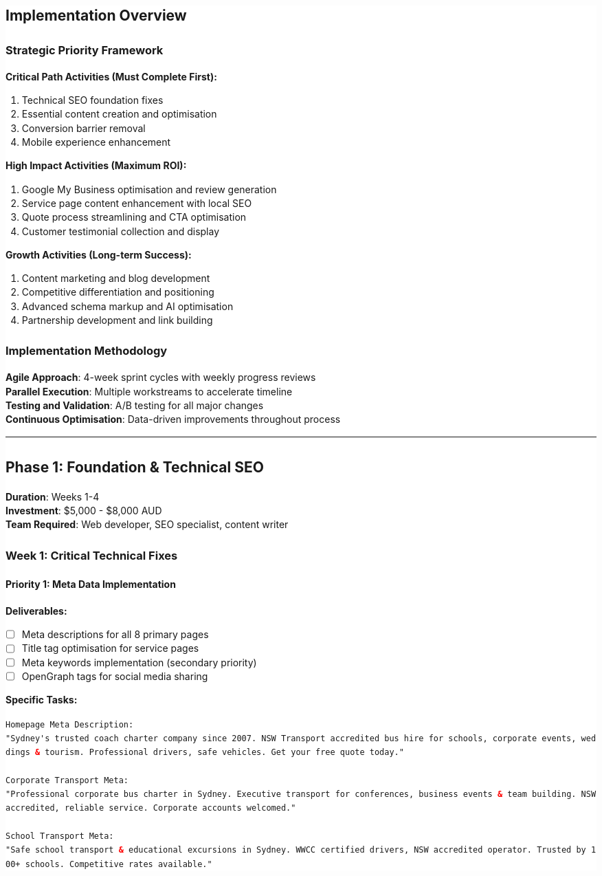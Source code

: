 
## Implementation Overview

### Strategic Priority Framework
**Critical Path Activities (Must Complete First):**
1. Technical SEO foundation fixes
2. Essential content creation and optimisation
3. Conversion barrier removal
4. Mobile experience enhancement

**High Impact Activities (Maximum ROI):**
1. Google My Business optimisation and review generation
2. Service page content enhancement with local SEO
3. Quote process streamlining and CTA optimisation
4. Customer testimonial collection and display

**Growth Activities (Long-term Success):**
1. Content marketing and blog development
2. Competitive differentiation and positioning
3. Advanced schema markup and AI optimisation
4. Partnership development and link building

### Implementation Methodology
**Agile Approach**: 4-week sprint cycles with weekly progress reviews  
**Parallel Execution**: Multiple workstreams to accelerate timeline  
**Testing and Validation**: A/B testing for all major changes  
**Continuous Optimisation**: Data-driven improvements throughout process  

---

## Phase 1: Foundation & Technical SEO
**Duration**: Weeks 1-4  
**Investment**: $5,000 - $8,000 AUD  
**Team Required**: Web developer, SEO specialist, content writer  

### Week 1: Critical Technical Fixes

#### Priority 1: Meta Data Implementation
**Deliverables:**
- [ ] Meta descriptions for all 8 primary pages
- [ ] Title tag optimisation for service pages  
- [ ] Meta keywords implementation (secondary priority)
- [ ] OpenGraph tags for social media sharing

**Specific Tasks:**
```html
Homepage Meta Description:
"Sydney's trusted coach charter company since 2007. NSW Transport accredited bus hire for schools, corporate events, weddings & tourism. Professional drivers, safe vehicles. Get your free quote today."

Corporate Transport Meta:
"Professional corporate bus charter in Sydney. Executive transport for conferences, business events & team building. NSW accredited, reliable service. Corporate accounts welcomed."

School Transport Meta:
"Safe school transport & educational excursions in Sydney. WWCC certified drivers, NSW accredited operator. Trusted by 100+ schools. Competitive rates available."
```
